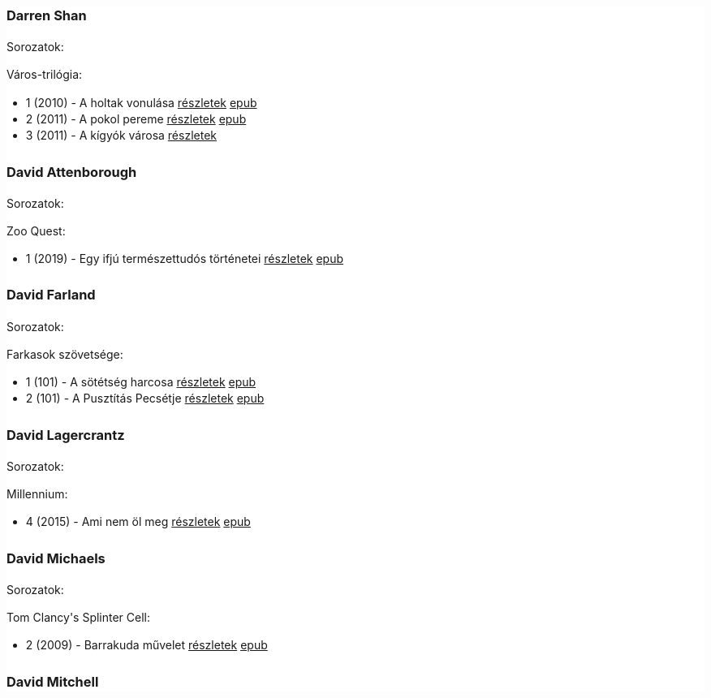### Darren Shan

Sorozatok:

Város-trilógia:

- 1 (2010) - A holtak vonulása [részletek](#id_277) [epub](https://github.com/BercziSandor/calibre_lib/raw/main/Darren%20Shan/A%20holtak%20vonulasa%20%28277%29/A%20holtak%20vonulasa%20-%20Darren%20Shan.epub)
- 2 (2011) - A pokol pereme [részletek](#id_278) [epub](https://github.com/BercziSandor/calibre_lib/raw/main/Darren%20Shan/A%20Pokol%20Pereme%20%28278%29/A%20pokol%20pereme%20-%20Darren%20Shan.epub)
- 3 (2011) - A kígyók városa [részletek](#id_279)

### David Attenborough

Sorozatok:

Zoo Quest:

- 1 (2019) - Egy ifjú természettudós történetei [részletek](#id_1449) [epub](https://github.com/BercziSandor/calibre_lib/raw/main/David%20Attenborough/Egy%20ifju%20termeszettudos%20tortenetei%20%281449%29/Egy%20ifju%20termeszettudos%20tortene%20-%20David%20Attenborough.epub)

### David Farland

Sorozatok:

Farkasok szövetsége:

- 1 (101) - A sötétség harcosa [részletek](#id_510) [epub](https://github.com/BercziSandor/calibre_lib/raw/main/David%20Farland/A%20sotetseg%20harcosa%20%28510%29/A%20sotetseg%20harcosa%20-%20David%20Farland.epub)
- 2 (101) - A Pusztítás Pecsétje [részletek](#id_511) [epub](https://github.com/BercziSandor/calibre_lib/raw/main/David%20Farland/A%20Pusztitas%20Pecsetje%20%28511%29/A%20Pusztitas%20Pecsetje%20-%20David%20Farland.epub)

### David Lagercrantz

Sorozatok:

Millennium:

- 4 (2015) - Ami nem öl meg [részletek](#id_960) [epub](https://github.com/BercziSandor/calibre_lib/raw/main/David%20Lagercrantz/Ami%20nem%20ol%20meg%20%28960%29/Ami%20nem%20ol%20meg%20-%20David%20Lagercrantz.epub)

### David Michaels

Sorozatok:

Tom Clancy's Splinter Cell:

- 2 (2009) - Barrakuda művelet [részletek](#id_720) [epub](https://github.com/BercziSandor/calibre_lib/raw/main/David%20Michaels/Barrakuda%20muvelet%20%28720%29/Barrakuda%20muvelet%20-%20David%20Michaels.epub)

### David Mitchell
